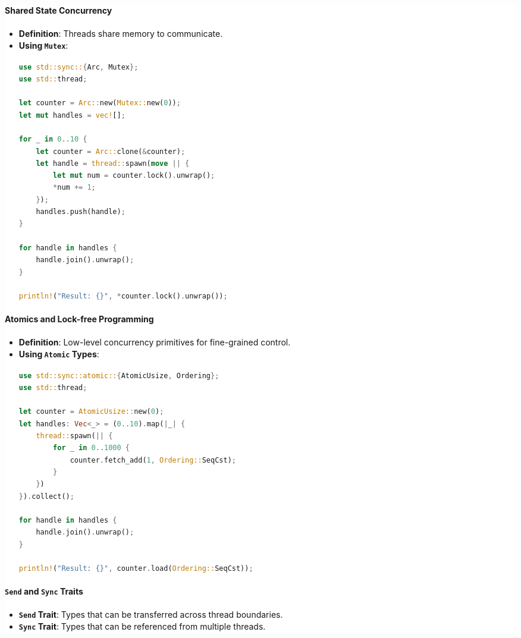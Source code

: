 #### Shared State Concurrency
- **Definition**: Threads share memory to communicate.
- **Using `Mutex`**:
  ```rust
  use std::sync::{Arc, Mutex};
  use std::thread;

  let counter = Arc::new(Mutex::new(0));
  let mut handles = vec![];

  for _ in 0..10 {
      let counter = Arc::clone(&counter);
      let handle = thread::spawn(move || {
          let mut num = counter.lock().unwrap();
          *num += 1;
      });
      handles.push(handle);
  }

  for handle in handles {
      handle.join().unwrap();
  }

  println!("Result: {}", *counter.lock().unwrap());
  ```

#### Atomics and Lock-free Programming
- **Definition**: Low-level concurrency primitives for fine-grained control.
- **Using `Atomic` Types**:
  ```rust
  use std::sync::atomic::{AtomicUsize, Ordering};
  use std::thread;

  let counter = AtomicUsize::new(0);
  let handles: Vec<_> = (0..10).map(|_| {
      thread::spawn(|| {
          for _ in 0..1000 {
              counter.fetch_add(1, Ordering::SeqCst);
          }
      })
  }).collect();

  for handle in handles {
      handle.join().unwrap();
  }

  println!("Result: {}", counter.load(Ordering::SeqCst));
  ```

#### `Send` and `Sync` Traits
- **`Send` Trait**: Types that can be transferred across thread boundaries.
- **`Sync` Trait**: Types that can be referenced from multiple threads.

